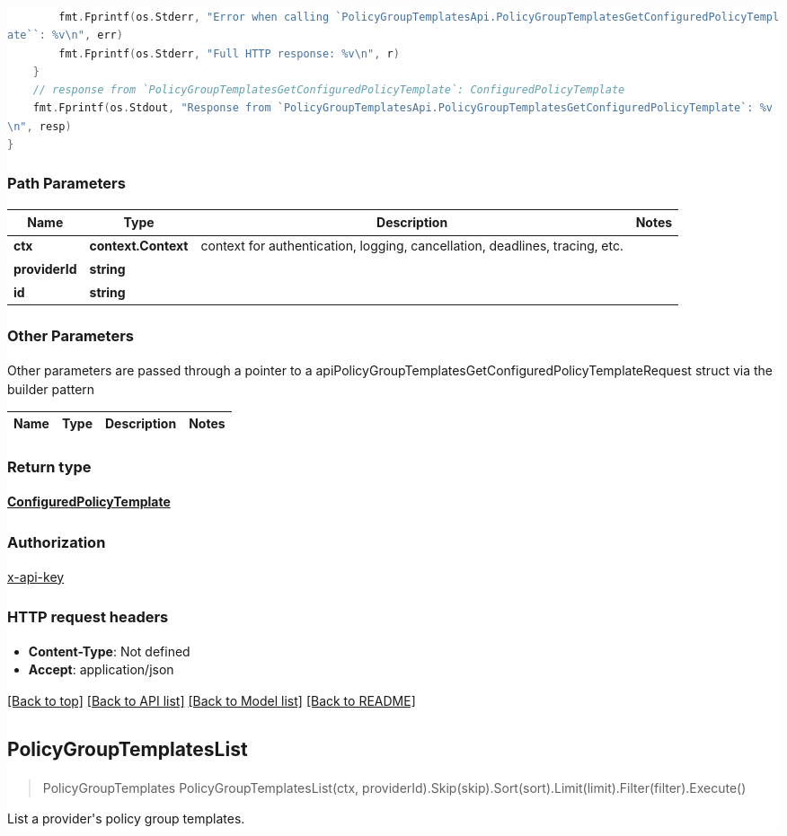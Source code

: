```go
        fmt.Fprintf(os.Stderr, "Error when calling `PolicyGroupTemplatesApi.PolicyGroupTemplatesGetConfiguredPolicyTemplate``: %v\n", err)
        fmt.Fprintf(os.Stderr, "Full HTTP response: %v\n", r)
    }
    // response from `PolicyGroupTemplatesGetConfiguredPolicyTemplate`: ConfiguredPolicyTemplate
    fmt.Fprintf(os.Stdout, "Response from `PolicyGroupTemplatesApi.PolicyGroupTemplatesGetConfiguredPolicyTemplate`: %v\n", resp)
}
```

### Path Parameters


Name | Type | Description  | Notes
------------- | ------------- | ------------- | -------------
**ctx** | **context.Context** | context for authentication, logging, cancellation, deadlines, tracing, etc.
**providerId** | **string** |  | 
**id** | **string** |  | 

### Other Parameters

Other parameters are passed through a pointer to a apiPolicyGroupTemplatesGetConfiguredPolicyTemplateRequest struct via the builder pattern


Name | Type | Description  | Notes
------------- | ------------- | ------------- | -------------



### Return type

[**ConfiguredPolicyTemplate**](ConfiguredPolicyTemplate.md)

### Authorization

[x-api-key](../README.md#x-api-key)

### HTTP request headers

- **Content-Type**: Not defined
- **Accept**: application/json

[[Back to top]](#) [[Back to API list]](../README.md#documentation-for-api-endpoints)
[[Back to Model list]](../README.md#documentation-for-models)
[[Back to README]](../README.md)


## PolicyGroupTemplatesList

> PolicyGroupTemplates PolicyGroupTemplatesList(ctx, providerId).Skip(skip).Sort(sort).Limit(limit).Filter(filter).Execute()

List a provider's policy group templates.
